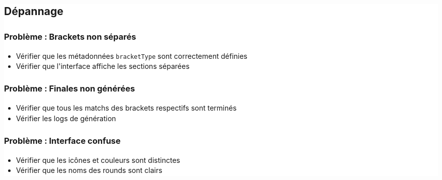 ## Dépannage

### Problème : Brackets non séparés
- Vérifier que les métadonnées `bracketType` sont correctement définies
- Vérifier que l'interface affiche les sections séparées

### Problème : Finales non générées
- Vérifier que tous les matchs des brackets respectifs sont terminés
- Vérifier les logs de génération

### Problème : Interface confuse
- Vérifier que les icônes et couleurs sont distinctes
- Vérifier que les noms des rounds sont clairs 